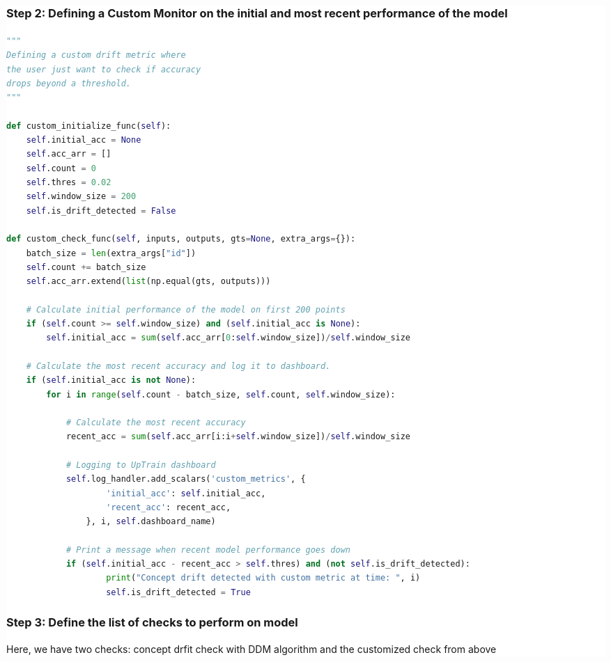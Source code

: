 ### Step 2: Defining a Custom Monitor on the initial and most recent performance of the model


```python
"""
Defining a custom drift metric where
the user just want to check if accuracy 
drops beyond a threshold.
"""

def custom_initialize_func(self):
    self.initial_acc = None       
    self.acc_arr = []
    self.count = 0       
    self.thres = 0.02
    self.window_size = 200
    self.is_drift_detected = False

def custom_check_func(self, inputs, outputs, gts=None, extra_args={}):
    batch_size = len(extra_args["id"])
    self.count += batch_size
    self.acc_arr.extend(list(np.equal(gts, outputs)))
    
    # Calculate initial performance of the model on first 200 points
    if (self.count >= self.window_size) and (self.initial_acc is None):
        self.initial_acc = sum(self.acc_arr[0:self.window_size])/self.window_size
        
    # Calculate the most recent accuracy and log it to dashboard.
    if (self.initial_acc is not None):
        for i in range(self.count - batch_size, self.count, self.window_size):
            
            # Calculate the most recent accuracy
            recent_acc = sum(self.acc_arr[i:i+self.window_size])/self.window_size
            
            # Logging to UpTrain dashboard
            self.log_handler.add_scalars('custom_metrics', {
                    'initial_acc': self.initial_acc,
                    'recent_acc': recent_acc,
                }, i, self.dashboard_name)
            
            # Print a message when recent model performance goes down 
            if (self.initial_acc - recent_acc > self.thres) and (not self.is_drift_detected):
                    print("Concept drift detected with custom metric at time: ", i)
                    self.is_drift_detected = True
```

### Step 3: Define the list of checks to perform on model
Here, we have two checks: concept drfit check with DDM algorithm and the customized check from above

